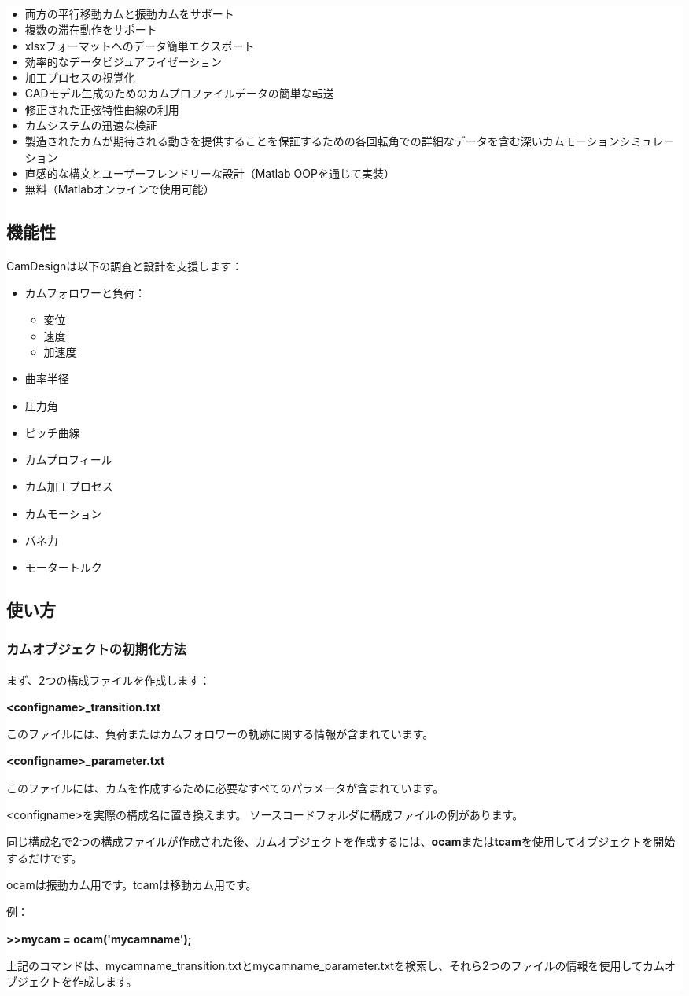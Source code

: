 - 両方の平行移動カムと振動カムをサポート
- 複数の滞在動作をサポート
- xlsxフォーマットへのデータ簡単エクスポート
- 効率的なデータビジュアライゼーション
- 加工プロセスの視覚化
- CADモデル生成のためのカムプロファイルデータの簡単な転送
- 修正された正弦特性曲線の利用
- カムシステムの迅速な検証
- 製造されたカムが期待される動きを提供することを保証するための各回転角での詳細なデータを含む深いカムモーションシミュレーション
- 直感的な構文とユーザーフレンドリーな設計（Matlab OOPを通じて実装）
- 無料（Matlabオンラインで使用可能）

## 機能性

CamDesignは以下の調査と設計を支援します：

- カムフォロワーと負荷：
  - 変位
  - 速度
  - 加速度

- 曲率半径
- 圧力角
- ピッチ曲線
- カムプロフィール
- カム加工プロセス
- カムモーション
- バネ力
- モータートルク

## 使い方

### カムオブジェクトの初期化方法

まず、2つの構成ファイルを作成します：

**&lt;configname&gt;_transition.txt**

このファイルには、負荷またはカムフォロワーの軌跡に関する情報が含まれています。

**&lt;configname&gt;_parameter.txt**

このファイルには、カムを作成するために必要なすべてのパラメータが含まれています。

&lt;configname&gt;を実際の構成名に置き換えます。
ソースコードフォルダに構成ファイルの例があります。

同じ構成名で2つの構成ファイルが作成された後、カムオブジェクトを作成するには、**ocam**または**tcam**を使用してオブジェクトを開始するだけです。

ocamは振動カム用です。tcamは移動カム用です。

例：

**&gt;&gt;mycam = ocam('mycamname');**

上記のコマンドは、mycamname_transition.txtとmycamname_parameter.txtを検索し、それら2つのファイルの情報を使用してカムオブジェクトを作成します。
